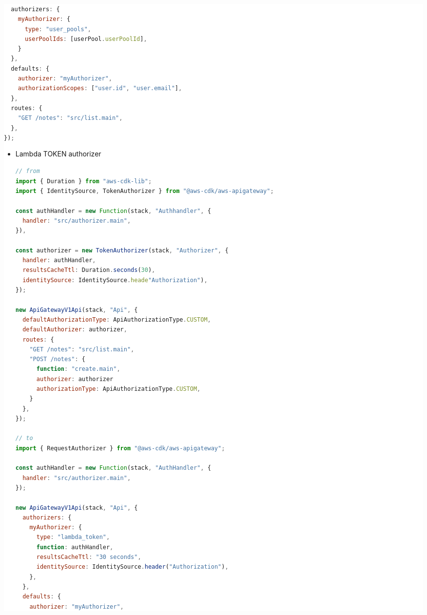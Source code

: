   ```js
    authorizers: {
      myAuthorizer: {
        type: "user_pools",
        userPoolIds: [userPool.userPoolId],
      }
    },
    defaults: {
      authorizer: "myAuthorizer",
      authorizationScopes: ["user.id", "user.email"],
    },
    routes: {
      "GET /notes": "src/list.main",
    },
  });
  ```

- Lambda TOKEN authorizer

  ```js
  // from
  import { Duration } from "aws-cdk-lib";
  import { IdentitySource, TokenAuthorizer } from "@aws-cdk/aws-apigateway";

  const authHandler = new Function(stack, "Authhandler", {
    handler: "src/authorizer.main",
  }),
  
  const authorizer = new TokenAuthorizer(stack, "Authorizer", {
    handler: authHandler,
    resultsCacheTtl: Duration.seconds(30),
    identitySource: IdentitySource.heade"Authorization"),
  });

  new ApiGatewayV1Api(stack, "Api", {
    defaultAuthorizationType: ApiAuthorizationType.CUSTOM,
    defaultAuthorizer: authorizer,
    routes: {
      "GET /notes": "src/list.main",
      "POST /notes": {
        function: "create.main",
        authorizer: authorizer
        authorizationType: ApiAuthorizationType.CUSTOM,
      }
    },
  });

  // to
  import { RequestAuthorizer } from "@aws-cdk/aws-apigateway";

  const authHandler = new Function(stack, "AuthHandler", {
    handler: "src/authorizer.main",
  });

  new ApiGatewayV1Api(stack, "Api", {
    authorizers: {
      myAuthorizer: {
        type: "lambda_token",
        function: authHandler,
        resultsCacheTtl: "30 seconds",
        identitySource: IdentitySource.header("Authorization"),
      },
    },
    defaults: {
      authorizer: "myAuthorizer",
  ```